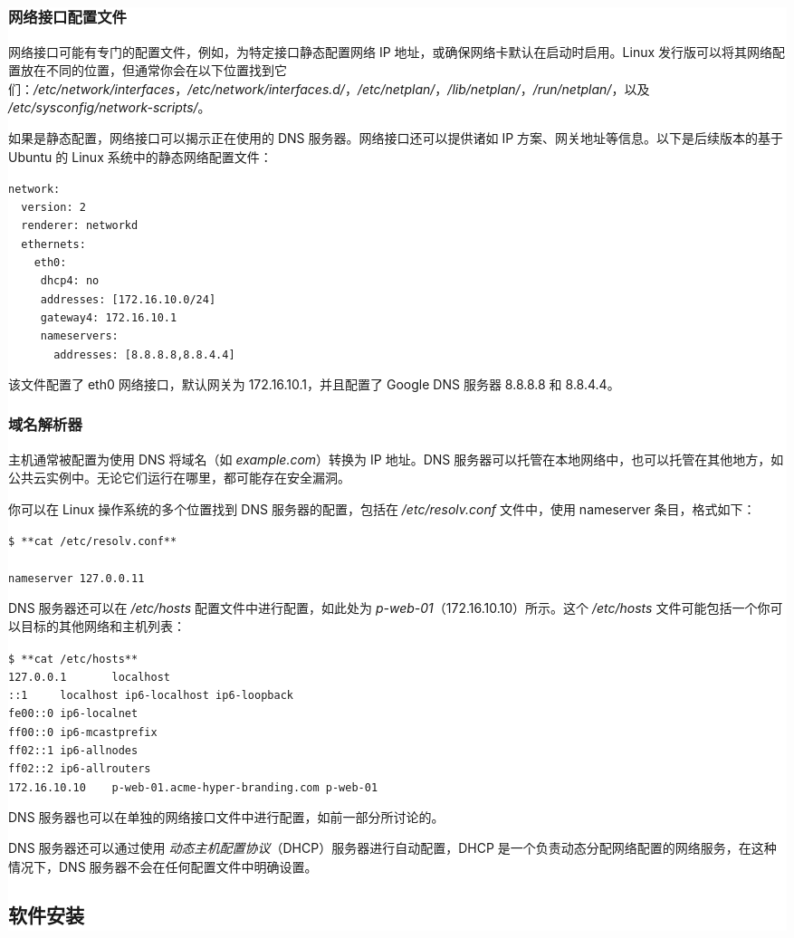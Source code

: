 ### 网络接口配置文件

网络接口可能有专门的配置文件，例如，为特定接口静态配置网络 IP 地址，或确保网络卡默认在启动时启用。Linux 发行版可以将其网络配置放在不同的位置，但通常你会在以下位置找到它们：*/etc/network/interfaces*，*/etc/network/interfaces.d/*，*/etc/netplan/*，*/lib/netplan/*，*/run/netplan/*，以及 */etc/sysconfig/network-scripts/*。

如果是静态配置，网络接口可以揭示正在使用的 DNS 服务器。网络接口还可以提供诸如 IP 方案、网关地址等信息。以下是后续版本的基于 Ubuntu 的 Linux 系统中的静态网络配置文件：

```
network:
  version: 2
  renderer: networkd
  ethernets:
    eth0:
     dhcp4: no
     addresses: [172.16.10.0/24]
     gateway4: 172.16.10.1
     nameservers:
       addresses: [8.8.8.8,8.8.4.4] 
```

该文件配置了 eth0 网络接口，默认网关为 172.16.10.1，并且配置了 Google DNS 服务器 8.8.8.8 和 8.8.4.4。

### 域名解析器

主机通常被配置为使用 DNS 将域名（如 *example.com*）转换为 IP 地址。DNS 服务器可以托管在本地网络中，也可以托管在其他地方，如公共云实例中。无论它们运行在哪里，都可能存在安全漏洞。

你可以在 Linux 操作系统的多个位置找到 DNS 服务器的配置，包括在 */etc/resolv.conf* 文件中，使用 nameserver 条目，格式如下：

```
$ **cat /etc/resolv.conf**

nameserver 127.0.0.11 
```

DNS 服务器还可以在 */etc/hosts* 配置文件中进行配置，如此处为 *p-web-01*（172.16.10.10）所示。这个 */etc/hosts* 文件可能包括一个你可以目标的其他网络和主机列表：

```
$ **cat /etc/hosts**
127.0.0.1       localhost
::1     localhost ip6-localhost ip6-loopback
fe00::0 ip6-localnet
ff00::0 ip6-mcastprefix
ff02::1 ip6-allnodes
ff02::2 ip6-allrouters
172.16.10.10    p-web-01.acme-hyper-branding.com p-web-01 
```

DNS 服务器也可以在单独的网络接口文件中进行配置，如前一部分所讨论的。

DNS 服务器还可以通过使用 *动态主机配置协议*（DHCP）服务器进行自动配置，DHCP 是一个负责动态分配网络配置的网络服务，在这种情况下，DNS 服务器不会在任何配置文件中明确设置。

## 软件安装
